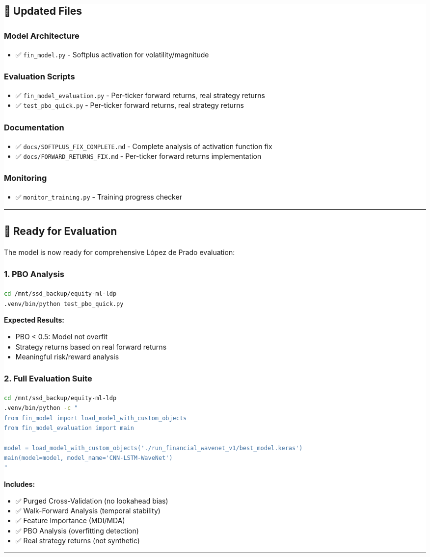 ## 📁 Updated Files

### Model Architecture
- ✅ `fin_model.py` - Softplus activation for volatility/magnitude

### Evaluation Scripts  
- ✅ `fin_model_evaluation.py` - Per-ticker forward returns, real strategy returns
- ✅ `test_pbo_quick.py` - Per-ticker forward returns, real strategy returns

### Documentation
- ✅ `docs/SOFTPLUS_FIX_COMPLETE.md` - Complete analysis of activation function fix
- ✅ `docs/FORWARD_RETURNS_FIX.md` - Per-ticker forward returns implementation

### Monitoring
- ✅ `monitor_training.py` - Training progress checker

---

## 🎯 Ready for Evaluation

The model is now ready for comprehensive López de Prado evaluation:

### 1. PBO Analysis
```bash
cd /mnt/ssd_backup/equity-ml-ldp
.venv/bin/python test_pbo_quick.py
```

**Expected Results:**
- PBO < 0.5: Model not overfit
- Strategy returns based on real forward returns
- Meaningful risk/reward analysis

### 2. Full Evaluation Suite
```bash
cd /mnt/ssd_backup/equity-ml-ldp
.venv/bin/python -c "
from fin_model import load_model_with_custom_objects
from fin_model_evaluation import main

model = load_model_with_custom_objects('./run_financial_wavenet_v1/best_model.keras')
main(model=model, model_name='CNN-LSTM-WaveNet')
"
```

**Includes:**
- ✅ Purged Cross-Validation (no lookahead bias)
- ✅ Walk-Forward Analysis (temporal stability)
- ✅ Feature Importance (MDI/MDA)
- ✅ PBO Analysis (overfitting detection)
- ✅ Real strategy returns (not synthetic)

---